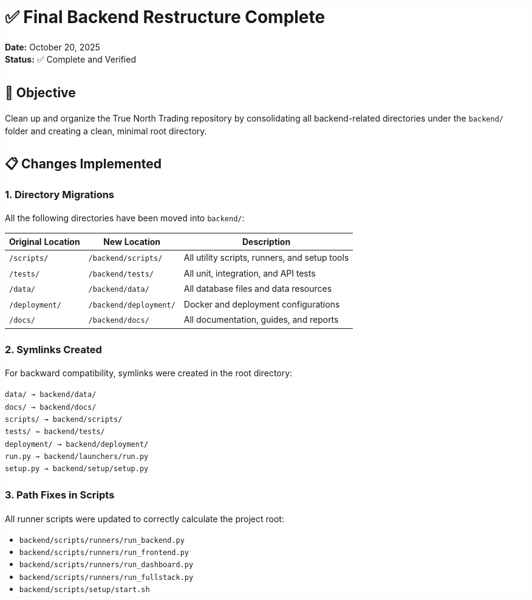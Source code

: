 # ✅ Final Backend Restructure Complete

**Date:** October 20, 2025  
**Status:** ✅ Complete and Verified

## 🎯 Objective

Clean up and organize the True North Trading repository by consolidating all backend-related directories under the `backend/` folder and creating a clean, minimal root directory.

## 📋 Changes Implemented

### 1. Directory Migrations

All the following directories have been moved into `backend/`:

| Original Location | New Location | Description |
|------------------|--------------|-------------|
| `/scripts/` | `/backend/scripts/` | All utility scripts, runners, and setup tools |
| `/tests/` | `/backend/tests/` | All unit, integration, and API tests |
| `/data/` | `/backend/data/` | All database files and data resources |
| `/deployment/` | `/backend/deployment/` | Docker and deployment configurations |
| `/docs/` | `/backend/docs/` | All documentation, guides, and reports |

### 2. Symlinks Created

For backward compatibility, symlinks were created in the root directory:

```bash
data/ → backend/data/
docs/ → backend/docs/
scripts/ → backend/scripts/
tests/ → backend/tests/
deployment/ → backend/deployment/
run.py → backend/launchers/run.py
setup.py → backend/setup/setup.py
```

### 3. Path Fixes in Scripts

All runner scripts were updated to correctly calculate the project root:

- `backend/scripts/runners/run_backend.py`
- `backend/scripts/runners/run_frontend.py`
- `backend/scripts/runners/run_dashboard.py`
- `backend/scripts/runners/run_fullstack.py`
- `backend/scripts/setup/start.sh`
